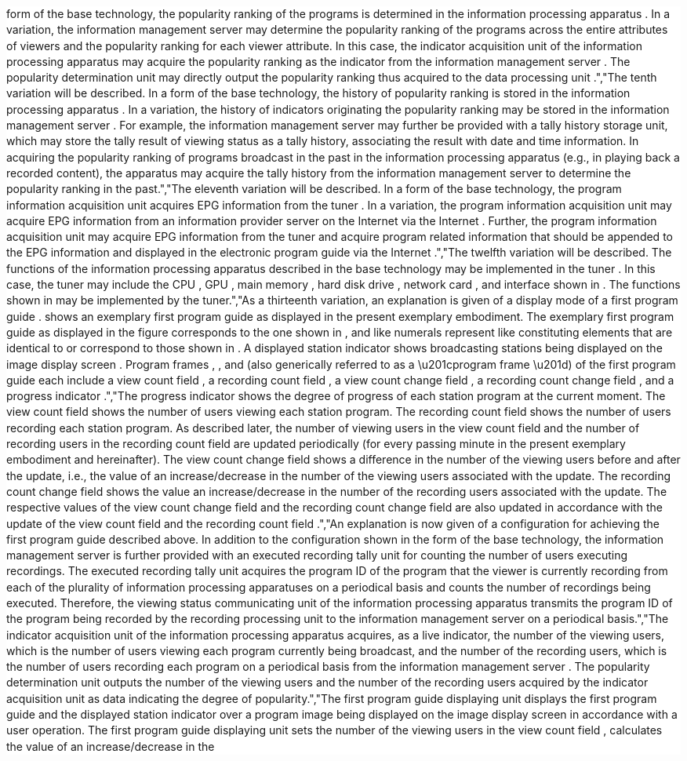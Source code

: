 form of the base technology, the popularity ranking of the programs is determined in the information processing apparatus . In a variation, the information management server  may determine the popularity ranking of the programs across the entire attributes of viewers and the popularity ranking for each viewer attribute. In this case, the indicator acquisition unit  of the information processing apparatus  may acquire the popularity ranking as the indicator from the information management server . The popularity determination unit  may directly output the popularity ranking thus acquired to the data processing unit .","The tenth variation will be described. In a form of the base technology, the history of popularity ranking is stored in the information processing apparatus . In a variation, the history of indicators originating the popularity ranking may be stored in the information management server . For example, the information management server  may further be provided with a tally history storage unit, which may store the tally result of viewing status as a tally history, associating the result with date and time information. In acquiring the popularity ranking of programs broadcast in the past in the information processing apparatus  (e.g., in playing back a recorded content), the apparatus may acquire the tally history from the information management server  to determine the popularity ranking in the past.","The eleventh variation will be described. In a form of the base technology, the program information acquisition unit  acquires EPG information from the tuner . In a variation, the program information acquisition unit  may acquire EPG information from an information provider server on the Internet  via the Internet . Further, the program information acquisition unit  may acquire EPG information from the tuner  and acquire program related information that should be appended to the EPG information and displayed in the electronic program guide via the Internet .","The twelfth variation will be described. The functions of the information processing apparatus  described in the base technology may be implemented in the tuner . In this case, the tuner  may include the CPU , GPU , main memory , hard disk drive , network card , and interface  shown in . The functions shown in  may be implemented by the tuner.","As a thirteenth variation, an explanation is given of a display mode of a first program guide .  shows an exemplary first program guide as displayed in the present exemplary embodiment. The exemplary first program guide as displayed in the figure corresponds to the one shown in , and like numerals represent like constituting elements that are identical to or correspond to those shown in . A displayed station indicator  shows broadcasting stations being displayed on the image display screen . Program frames , , and (also generically referred to as a \u201cprogram frame \u201d) of the first program guide  each include a view count field , a recording count field , a view count change field , a recording count change field , and a progress indicator .","The progress indicator  shows the degree of progress of each station program at the current moment. The view count field  shows the number of users viewing each station program. The recording count field  shows the number of users recording each station program. As described later, the number of viewing users in the view count field  and the number of recording users in the recording count field  are updated periodically (for every passing minute in the present exemplary embodiment and hereinafter). The view count change field  shows a difference in the number of the viewing users before and after the update, i.e., the value of an increase\/decrease in the number of the viewing users associated with the update. The recording count change field  shows the value an increase\/decrease in the number of the recording users associated with the update. The respective values of the view count change field  and the recording count change field  are also updated in accordance with the update of the view count field  and the recording count field .","An explanation is now given of a configuration for achieving the first program guide  described above. In addition to the configuration shown in the form of the base technology, the information management server  is further provided with an executed recording tally unit for counting the number of users executing recordings. The executed recording tally unit acquires the program ID of the program that the viewer is currently recording from each of the plurality of information processing apparatuses  on a periodical basis and counts the number of recordings being executed. Therefore, the viewing status communicating unit  of the information processing apparatus  transmits the program ID of the program being recorded by the recording processing unit  to the information management server  on a periodical basis.","The indicator acquisition unit  of the information processing apparatus  acquires, as a live indicator, the number of the viewing users, which is the number of users viewing each program currently being broadcast, and the number of the recording users, which is the number of users recording each program on a periodical basis from the information management server . The popularity determination unit  outputs the number of the viewing users and the number of the recording users acquired by the indicator acquisition unit  as data indicating the degree of popularity.","The first program guide displaying unit  displays the first program guide  and the displayed station indicator  over a program image being displayed on the image display screen  in accordance with a user operation. The first program guide displaying unit  sets the number of the viewing users in the view count field , calculates the value of an increase\/decrease in the